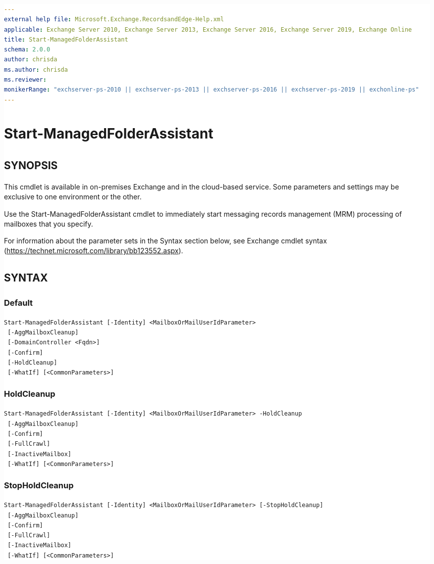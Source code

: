 ```yaml
---
external help file: Microsoft.Exchange.RecordsandEdge-Help.xml
applicable: Exchange Server 2010, Exchange Server 2013, Exchange Server 2016, Exchange Server 2019, Exchange Online
title: Start-ManagedFolderAssistant
schema: 2.0.0
author: chrisda
ms.author: chrisda
ms.reviewer:
monikerRange: "exchserver-ps-2010 || exchserver-ps-2013 || exchserver-ps-2016 || exchserver-ps-2019 || exchonline-ps"
---
```


# Start-ManagedFolderAssistant

## SYNOPSIS
This cmdlet is available in on-premises Exchange and in the cloud-based service. Some parameters and settings may be exclusive to one environment or the other.

Use the Start-ManagedFolderAssistant cmdlet to immediately start messaging records management (MRM) processing of mailboxes that you specify.

For information about the parameter sets in the Syntax section below, see Exchange cmdlet syntax (https://technet.microsoft.com/library/bb123552.aspx).

## SYNTAX

### Default
```
Start-ManagedFolderAssistant [-Identity] <MailboxOrMailUserIdParameter>
 [-AggMailboxCleanup]
 [-DomainController <Fqdn>]
 [-Confirm]
 [-HoldCleanup]
 [-WhatIf] [<CommonParameters>]
```

### HoldCleanup
```
Start-ManagedFolderAssistant [-Identity] <MailboxOrMailUserIdParameter> -HoldCleanup
 [-AggMailboxCleanup]
 [-Confirm]
 [-FullCrawl]
 [-InactiveMailbox]
 [-WhatIf] [<CommonParameters>]
```

### StopHoldCleanup
```
Start-ManagedFolderAssistant [-Identity] <MailboxOrMailUserIdParameter> [-StopHoldCleanup]
 [-AggMailboxCleanup]
 [-Confirm]
 [-FullCrawl]
 [-InactiveMailbox]
 [-WhatIf] [<CommonParameters>]
```
